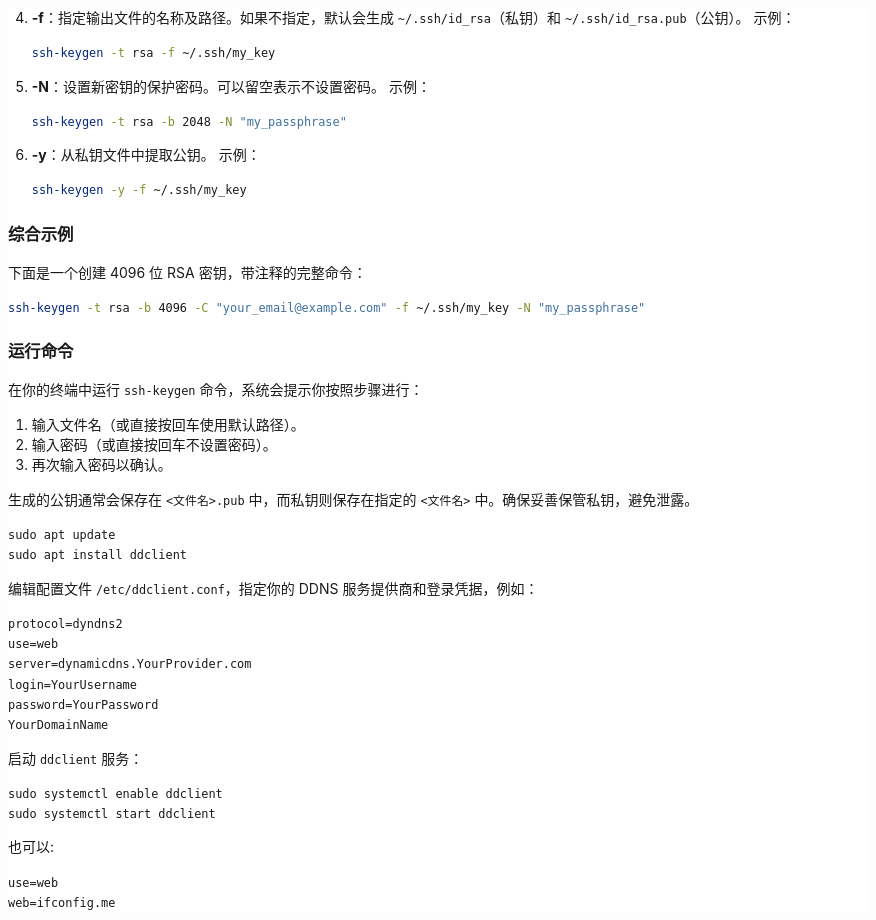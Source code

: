 4. **-f**：指定输出文件的名称及路径。如果不指定，默认会生成 `~/.ssh/id_rsa`（私钥）和 `~/.ssh/id_rsa.pub`（公钥）。
   示例：
   ```bash
   ssh-keygen -t rsa -f ~/.ssh/my_key
   ```

5. **-N**：设置新密钥的保护密码。可以留空表示不设置密码。
   示例：
   ```bash
   ssh-keygen -t rsa -b 2048 -N "my_passphrase"
   ```

6. **-y**：从私钥文件中提取公钥。
   示例：
   ```bash
   ssh-keygen -y -f ~/.ssh/my_key
   ```

### 综合示例
下面是一个创建 4096 位 RSA 密钥，带注释的完整命令：
```bash
ssh-keygen -t rsa -b 4096 -C "your_email@example.com" -f ~/.ssh/my_key -N "my_passphrase"
```

### 运行命令
在你的终端中运行 `ssh-keygen` 命令，系统会提示你按照步骤进行：

1. 输入文件名（或直接按回车使用默认路径）。
2. 输入密码（或直接按回车不设置密码）。
3. 再次输入密码以确认。

生成的公钥通常会保存在 `<文件名>.pub` 中，而私钥则保存在指定的 `<文件名>` 中。确保妥善保管私钥，避免泄露。


```
sudo apt update
sudo apt install ddclient
```

编辑配置文件 `/etc/ddclient.conf`，指定你的 DDNS 服务提供商和登录凭据，例如：

```txt
protocol=dyndns2
use=web
server=dynamicdns.YourProvider.com
login=YourUsername
password=YourPassword
YourDomainName
```

启动 `ddclient` 服务：
```
sudo systemctl enable ddclient
sudo systemctl start ddclient
```

也可以:
```
use=web
web=ifconfig.me
```
